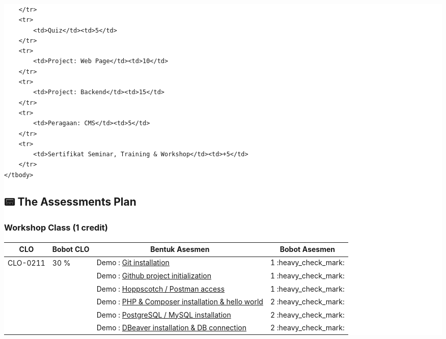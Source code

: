         </tr>
        <tr>
            <td>Quiz</td><td>5</td>
        </tr>
        <tr>
            <td>Project: Web Page</td><td>10</td>
        </tr>
        <tr>
            <td>Project: Backend</td><td>15</td>
        </tr>
        <tr>
            <td>Peragaan: CMS</td><td>5</td>
        </tr>
        <tr>
            <td>Sertifikat Seminar, Training & Workshop</td><td>+5</td>
        </tr>
    </tbody>
</table>

## 📟 The Assessments Plan
### Workshop Class (1 credit)

<table>
    <thead>
        <tr>
            <th>CLO</th>
            <th>Bobot CLO</th>
            <th>Bentuk Asesmen</th>
            <th>Bobot Asesmen</th>
        </tr>
    </thead>
    <tbody>
        <tr>
            <td rowspan=13>CLO-0211</td>
            <td rowspan=13>30 %</td>
        </tr>
        <tr>
            <td>Demo : <a href=https://github.com/riojapri/IF21507-IF21508/tree/main/git%20instalation>Git installation</a></td><td>1 :heavy_check_mark:</td>
        </tr>
        <tr>
            <td>Demo : <a href=https://github.com/riojapri/IF21507-IF21508/tree/main/git%20project>Github project initialization</td><td>1 :heavy_check_mark:</td>
        </tr>
        <tr>
            <td>Demo : <a href="https://user-images.githubusercontent.com/100669802/209055072-1cfd9b3d-aea8-4339-bd9f-18f3707ee29c.png">Hoppscotch / Postman access</td><td>1 :heavy_check_mark:</td>
        </tr>
        <tr>
            <td>Demo : <a href="https://github.com/Nurkholis070401/IF215007-IF215008/tree/main/Praktikum%20Web/PHP%20%26%20Composer%20installation%20%26%20hello%20world">PHP & Composer installation & hello world</td><td>2 :heavy_check_mark:</td>
        </tr>
        <tr>
            <td>Demo : <a href="https://github.com/Nurkholis070401/IF215007-IF215008/tree/main/Praktikum%20Web/PostgreSQL%20%26%20MySQL%20installation">PostgreSQL / MySQL installation</td><td>2 :heavy_check_mark:</td>
        </tr>        
        <tr>
            <td>Demo : <a href=https://github.com/riojapri/IF21507-IF21508/tree/main/DBeaver%20installation%20&%20DB%20connection>DBeaver installation & DB connection</td><td>2 :heavy_check_mark:</td>
        </tr>
        <tr>